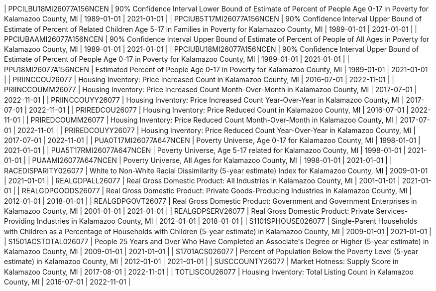 | PPCILBU18MI26077A156NCEN  | 90% Confidence Interval Lower Bound of Estimate of Percent of People Age 0-17 in Poverty for Kalamazoo County, MI                                                             | 1989-01-01          | 2021-01-01        |
| PPCIUB5T17MI26077A156NCEN | 90% Confidence Interval Upper Bound of Estimate of Percent of Related Children Age 5-17 in Families in Poverty for Kalamazoo County, MI                                       | 1989-01-01          | 2021-01-01        |
| PPCIUBAAMI26077A156NCEN   | 90% Confidence Interval Upper Bound of Estimate of Percent of People of All Ages in Poverty for Kalamazoo County, MI                                                          | 1989-01-01          | 2021-01-01        |
| PPCIUBU18MI26077A156NCEN  | 90% Confidence Interval Upper Bound of Estimate of Percent of People Age 0-17 in Poverty for Kalamazoo County, MI                                                             | 1989-01-01          | 2021-01-01        |
| PPU18MI26077A156NCEN      | Estimated Percent of People Age 0-17 in Poverty for Kalamazoo County, MI                                                                                                      | 1989-01-01          | 2021-01-01        |
| PRIINCCOU26077            | Housing Inventory: Price Increased Count in Kalamazoo County, MI                                                                                                              | 2016-07-01          | 2022-11-01        |
| PRIINCCOUMM26077          | Housing Inventory: Price Increased Count Month-Over-Month in Kalamazoo County, MI                                                                                             | 2017-07-01          | 2022-11-01        |
| PRIINCCOUYY26077          | Housing Inventory: Price Increased Count Year-Over-Year in Kalamazoo County, MI                                                                                               | 2017-07-01          | 2022-11-01        |
| PRIREDCOU26077            | Housing Inventory: Price Reduced Count in Kalamazoo County, MI                                                                                                                | 2016-07-01          | 2022-11-01        |
| PRIREDCOUMM26077          | Housing Inventory: Price Reduced Count Month-Over-Month in Kalamazoo County, MI                                                                                               | 2017-07-01          | 2022-11-01        |
| PRIREDCOUYY26077          | Housing Inventory: Price Reduced Count Year-Over-Year in Kalamazoo County, MI                                                                                                 | 2017-07-01          | 2022-11-01        |
| PUA0T17MI26077A647NCEN    | Poverty Universe, Age 0-17 for Kalamazoo County, MI                                                                                                                           | 1998-01-01          | 2021-01-01        |
| PUA5T17RMI26077A647NCEN   | Poverty Universe, Age 5-17 related for Kalamazoo County, MI                                                                                                                   | 1998-01-01          | 2021-01-01        |
| PUAAMI26077A647NCEN       | Poverty Universe, All Ages for Kalamazoo County, MI                                                                                                                           | 1998-01-01          | 2021-01-01        |
| RACEDISPARITY026077       | White to Non-White Racial Dissimilarity (5-year estimate) Index for Kalamazoo County, MI                                                                                      | 2009-01-01          | 2021-01-01        |
| REALGDPALL26077           | Real Gross Domestic Product: All Industries in Kalamazoo County, MI                                                                                                           | 2001-01-01          | 2021-01-01        |
| REALGDPGOODS26077         | Real Gross Domestic Product: Private Goods-Producing Industries in Kalamazoo County, MI                                                                                       | 2012-01-01          | 2018-01-01        |
| REALGDPGOVT26077          | Real Gross Domestic Product: Government and Government Enterprises in Kalamazoo County, MI                                                                                    | 2001-01-01          | 2021-01-01        |
| REALGDPSERV26077          | Real Gross Domestic Product: Private Services-Providing Industries in Kalamazoo County, MI                                                                                    | 2012-01-01          | 2018-01-01        |
| S1101SPHOUSE026077        | Single-Parent Households with Children as a Percentage of Households with Children (5-year estimate) in Kalamazoo County, MI                                                  | 2009-01-01          | 2021-01-01        |
| S1501ACSTOTAL026077       | People 25 Years and Over Who Have Completed an Associate's Degree or Higher (5-year estimate) in Kalamazoo County, MI                                                         | 2009-01-01          | 2021-01-01        |
| S1701ACS026077            | Percent of Population Below the Poverty Level (5-year estimate) in Kalamazoo County, MI                                                                                       | 2012-01-01          | 2021-01-01        |
| SUSCCOUNTY26077           | Market Hotness: Supply Score in Kalamazoo County, MI                                                                                                                          | 2017-08-01          | 2022-11-01        |
| TOTLISCOU26077            | Housing Inventory: Total Listing Count in Kalamazoo County, MI                                                                                                                | 2016-07-01          | 2022-11-01        |